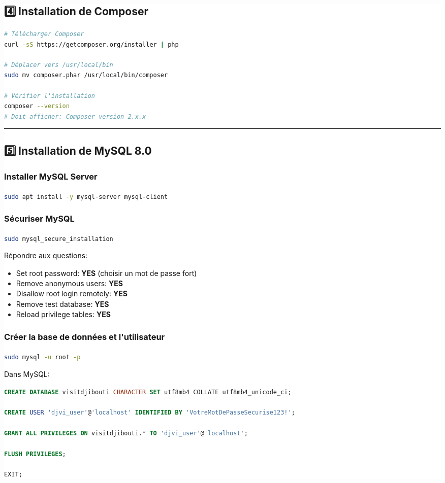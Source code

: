 ## 4️⃣ Installation de Composer

```bash
# Télécharger Composer
curl -sS https://getcomposer.org/installer | php

# Déplacer vers /usr/local/bin
sudo mv composer.phar /usr/local/bin/composer

# Vérifier l'installation
composer --version
# Doit afficher: Composer version 2.x.x
```

---

## 5️⃣ Installation de MySQL 8.0

### Installer MySQL Server
```bash
sudo apt install -y mysql-server mysql-client
```

### Sécuriser MySQL
```bash
sudo mysql_secure_installation
```

Répondre aux questions:
- Set root password: **YES** (choisir un mot de passe fort)
- Remove anonymous users: **YES**
- Disallow root login remotely: **YES**
- Remove test database: **YES**
- Reload privilege tables: **YES**

### Créer la base de données et l'utilisateur
```bash
sudo mysql -u root -p
```

Dans MySQL:
```sql
CREATE DATABASE visitdjibouti CHARACTER SET utf8mb4 COLLATE utf8mb4_unicode_ci;

CREATE USER 'djvi_user'@'localhost' IDENTIFIED BY 'VotreMotDePasseSecurise123!';

GRANT ALL PRIVILEGES ON visitdjibouti.* TO 'djvi_user'@'localhost';

FLUSH PRIVILEGES;

EXIT;
```
